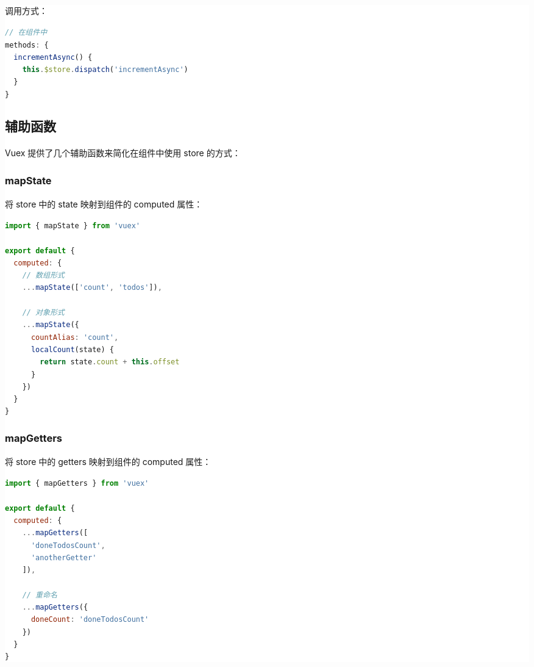 调用方式：
```js
// 在组件中
methods: {
  incrementAsync() {
    this.$store.dispatch('incrementAsync')
  }
}
```

## 辅助函数

Vuex 提供了几个辅助函数来简化在组件中使用 store 的方式：

### mapState

将 store 中的 state 映射到组件的 computed 属性：

```js
import { mapState } from 'vuex'

export default {
  computed: {
    // 数组形式
    ...mapState(['count', 'todos']),
    
    // 对象形式
    ...mapState({
      countAlias: 'count',
      localCount(state) {
        return state.count + this.offset
      }
    })
  }
}
```

### mapGetters

将 store 中的 getters 映射到组件的 computed 属性：

```js
import { mapGetters } from 'vuex'

export default {
  computed: {
    ...mapGetters([
      'doneTodosCount',
      'anotherGetter'
    ]),
    
    // 重命名
    ...mapGetters({
      doneCount: 'doneTodosCount'
    })
  }
}
```
